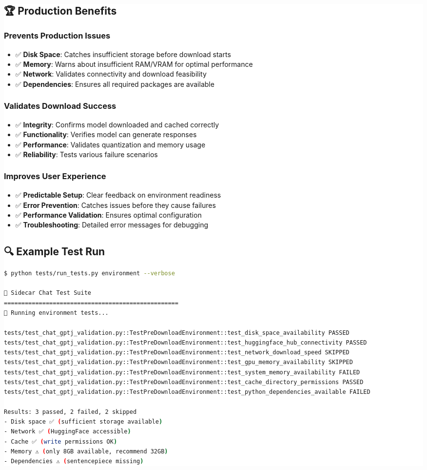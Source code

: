 ## 🏆 **Production Benefits**

### **Prevents Production Issues**
- ✅ **Disk Space**: Catches insufficient storage before download starts
- ✅ **Memory**: Warns about insufficient RAM/VRAM for optimal performance  
- ✅ **Network**: Validates connectivity and download feasibility
- ✅ **Dependencies**: Ensures all required packages are available

### **Validates Download Success**
- ✅ **Integrity**: Confirms model downloaded and cached correctly
- ✅ **Functionality**: Verifies model can generate responses
- ✅ **Performance**: Validates quantization and memory usage
- ✅ **Reliability**: Tests various failure scenarios

### **Improves User Experience**
- ✅ **Predictable Setup**: Clear feedback on environment readiness
- ✅ **Error Prevention**: Catches issues before they cause failures
- ✅ **Performance Validation**: Ensures optimal configuration
- ✅ **Troubleshooting**: Detailed error messages for debugging

## 🔍 **Example Test Run**

```bash
$ python tests/run_tests.py environment --verbose

🧪 Sidecar Chat Test Suite
==================================================
🔄 Running environment tests...

tests/test_chat_gptj_validation.py::TestPreDownloadEnvironment::test_disk_space_availability PASSED
tests/test_chat_gptj_validation.py::TestPreDownloadEnvironment::test_huggingface_hub_connectivity PASSED  
tests/test_chat_gptj_validation.py::TestPreDownloadEnvironment::test_network_download_speed SKIPPED
tests/test_chat_gptj_validation.py::TestPreDownloadEnvironment::test_gpu_memory_availability SKIPPED
tests/test_chat_gptj_validation.py::TestPreDownloadEnvironment::test_system_memory_availability FAILED
tests/test_chat_gptj_validation.py::TestPreDownloadEnvironment::test_cache_directory_permissions PASSED
tests/test_chat_gptj_validation.py::TestPreDownloadEnvironment::test_python_dependencies_available FAILED

Results: 3 passed, 2 failed, 2 skipped
- Disk space ✅ (sufficient storage available)
- Network ✅ (HuggingFace accessible)
- Cache ✅ (write permissions OK)
- Memory ⚠️ (only 8GB available, recommend 32GB)
- Dependencies ⚠️ (sentencepiece missing)
```
